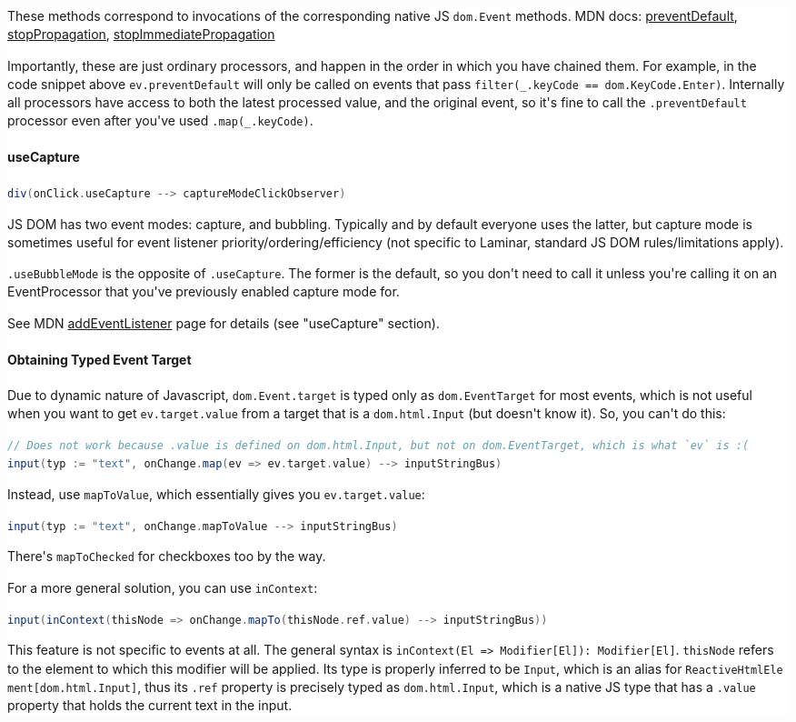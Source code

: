 These methods correspond to invocations of the corresponding native JS `dom.Event` methods. MDN docs: [preventDefault](https://developer.mozilla.org/en-US/docs/Web/API/Event/preventDefault), [stopPropagation](https://developer.mozilla.org/en-US/docs/Web/API/Event/stopPropagation), [stopImmediatePropagation](https://developer.mozilla.org/en-US/docs/Web/API/Event/stopImmediatePropagation)

Importantly, these are just ordinary processors, and happen in the order in which you have chained them. For example, in the code snippet above `ev.preventDefault` will only be called on events that pass `filter(_.keyCode == dom.KeyCode.Enter)`. Internally all processors have access to both the latest processed value, and the original event, so it's fine to call the `.preventDefault` processor even after you've used `.map(_.keyCode)`.


#### useCapture

```scala
div(onClick.useCapture --> captureModeClickObserver)
```

JS DOM has two event modes: capture, and bubbling. Typically and by default everyone uses the latter, but capture mode is sometimes useful for event listener priority/ordering/efficiency (not specific to Laminar, standard JS DOM rules/limitations apply).

`.useBubbleMode` is the opposite of `.useCapture`. The former is the default, so you don't need to call it unless you're calling it on an EventProcessor that you've previously enabled capture mode for.

See MDN [addEventListener](https://developer.mozilla.org/en-US/docs/Web/API/EventTarget/addEventListener) page for details (see "useCapture" section).


#### Obtaining Typed Event Target

Due to dynamic nature of Javascript, `dom.Event.target` is typed only as `dom.EventTarget` for most events, which is not useful when you want to get `ev.target.value` from a target that is a `dom.html.Input` (but doesn't know it). So, you can't do this:

```scala
// Does not work because .value is defined on dom.html.Input, but not on dom.EventTarget, which is what `ev` is :(
input(typ := "text", onChange.map(ev => ev.target.value) --> inputStringBus)
```

Instead, use `mapToValue`, which essentially gives you `ev.target.value`:

```scala
input(typ := "text", onChange.mapToValue --> inputStringBus)
```

There's `mapToChecked` for checkboxes too by the way.

For a more general solution, you can use `inContext`:

```scala
input(inContext(thisNode => onChange.mapTo(thisNode.ref.value) --> inputStringBus))
```

This feature is not specific to events at all. The general syntax is `inContext(El => Modifier[El]): Modifier[El]`. `thisNode` refers to the element to which this modifier will be applied. Its type is properly inferred to be `Input`, which is an alias for `ReactiveHtmlElement[dom.html.Input]`, thus its `.ref` property is precisely typed as `dom.html.Input`, which is a native JS type that has a `.value` property that holds the current text in the input.
